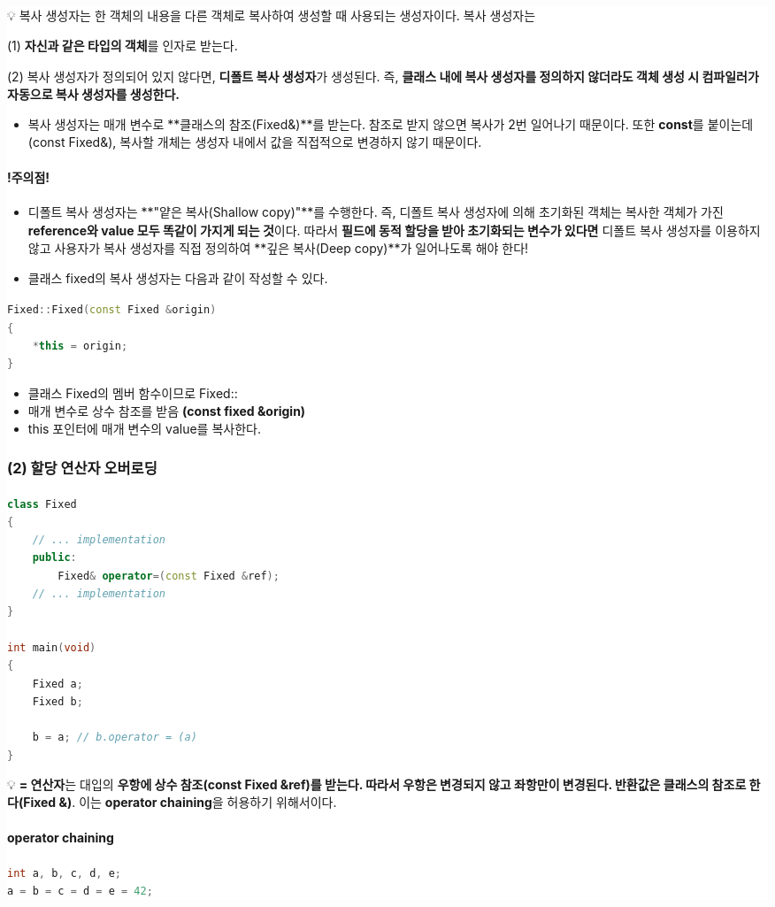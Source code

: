 💡 복사 생성자는 한 객체의 내용을 다른 객체로 복사하여 생성할 때 사용되는 생성자이다. 복사 생성자는

(1) **자신과 같은 타입의 객체**를 인자로 받는다.

(2) 복사 생성자가 정의되어 있지 않다면, **디폴트 복사 생성자**가 생성된다. 즉, **클래스 내에 복사 생성자를 정의하지 않더라도 객체 생성 시 컴파일러가 자동으로 복사 생성자를 생성한다.**

- 복사 생성자는 매개 변수로 **클래스의 참조(Fixed&)**를 받는다. 참조로 받지 않으면 복사가 2번 일어나기 때문이다. 또한 **const**를 붙이는데(const Fixed&), 복사할 개체는 생성자 내에서 값을 직접적으로 변경하지 않기 때문이다.

#### !주의점!

- 디폴트 복사 생성자는 **"얕은 복사(Shallow copy)"**를 수행한다. 즉, 디폴트 복사 생성자에 의해 초기화된 객체는 복사한 객체가 가진 **reference와 value 모두 똑같이 가지게 되는 것**이다. 따라서 **필드에 동적 할당을 받아 초기화되는 변수가 있다면** 디폴트 복사 생성자를 이용하지 않고 사용자가 복사 생성자를 직접 정의하여 **깊은 복사(Deep copy)**가 일어나도록 해야 한다!

- 클래스 fixed의 복사 생성자는 다음과 같이 작성할 수 있다.

~~~cpp
Fixed::Fixed(const Fixed &origin)
{
    *this = origin;
}
~~~

- 클래스 Fixed의 멤버 함수이므로 Fixed::
- 매개 변수로 상수 참조를 받음 **(const fixed &origin)**
- this 포인터에 매개 변수의 value를 복사한다.

### (2) 할당 연산자 오버로딩

~~~cpp
class Fixed
{
    // ... implementation
    public:
        Fixed& operator=(const Fixed &ref);
    // ... implementation
}

int main(void)
{
    Fixed a;
    Fixed b;

    b = a; // b.operator = (a)
}
~~~

💡 **= 연산자**는 대입의 **우항에 상수 참조(const Fixed &ref)**를 받는다. 따라서 우항은 변경되지 않고 좌항만이 변경된다. 반환값은 클래스의 참조로 한다**(Fixed &)**. 이는 **operator chaining**을 허용하기 위해서이다.

#### operator chaining

~~~c++
int a, b, c, d, e;
a = b = c = d = e = 42; 
~~~
